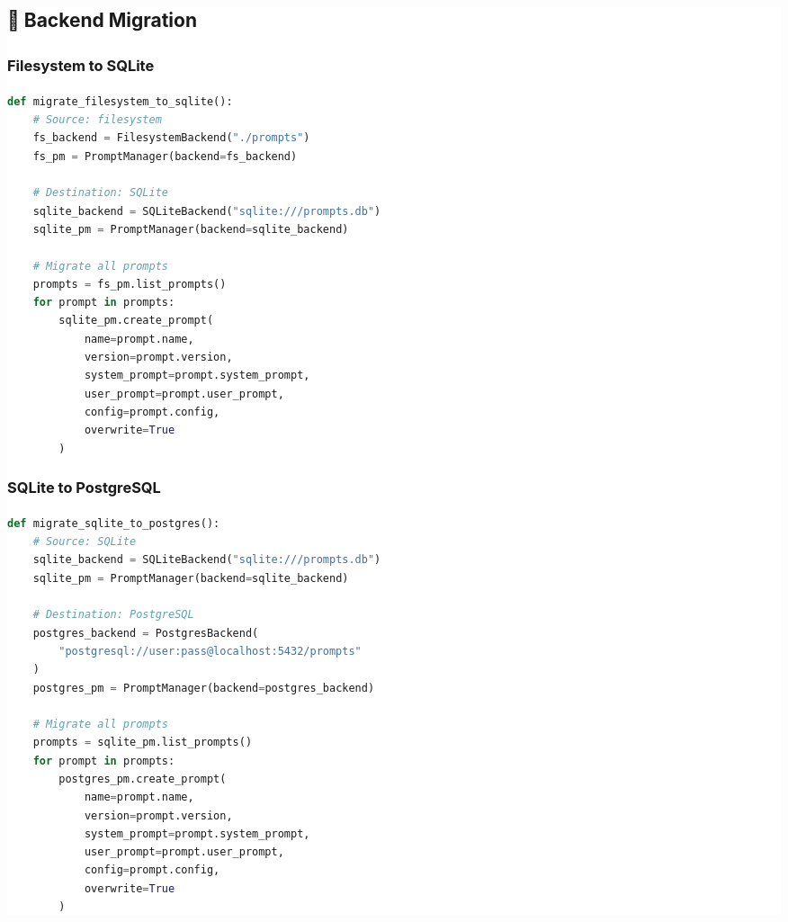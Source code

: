 ## 🔧 Backend Migration

### Filesystem to SQLite

```python
def migrate_filesystem_to_sqlite():
    # Source: filesystem
    fs_backend = FilesystemBackend("./prompts")
    fs_pm = PromptManager(backend=fs_backend)
    
    # Destination: SQLite
    sqlite_backend = SQLiteBackend("sqlite:///prompts.db")
    sqlite_pm = PromptManager(backend=sqlite_backend)
    
    # Migrate all prompts
    prompts = fs_pm.list_prompts()
    for prompt in prompts:
        sqlite_pm.create_prompt(
            name=prompt.name,
            version=prompt.version,
            system_prompt=prompt.system_prompt,
            user_prompt=prompt.user_prompt,
            config=prompt.config,
            overwrite=True
        )
```

### SQLite to PostgreSQL

```python
def migrate_sqlite_to_postgres():
    # Source: SQLite
    sqlite_backend = SQLiteBackend("sqlite:///prompts.db")
    sqlite_pm = PromptManager(backend=sqlite_backend)
    
    # Destination: PostgreSQL
    postgres_backend = PostgresBackend(
        "postgresql://user:pass@localhost:5432/prompts"
    )
    postgres_pm = PromptManager(backend=postgres_backend)
    
    # Migrate all prompts
    prompts = sqlite_pm.list_prompts()
    for prompt in prompts:
        postgres_pm.create_prompt(
            name=prompt.name,
            version=prompt.version,
            system_prompt=prompt.system_prompt,
            user_prompt=prompt.user_prompt,
            config=prompt.config,
            overwrite=True
        )
```

